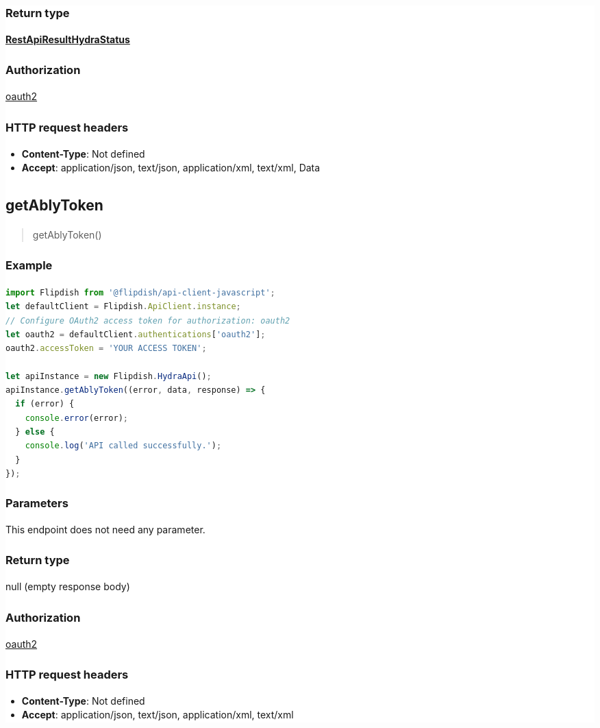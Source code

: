 ### Return type

[**RestApiResultHydraStatus**](RestApiResultHydraStatus.md)

### Authorization

[oauth2](../README.md#oauth2)

### HTTP request headers

- **Content-Type**: Not defined
- **Accept**: application/json, text/json, application/xml, text/xml, Data


## getAblyToken

> getAblyToken()



### Example

```javascript
import Flipdish from '@flipdish/api-client-javascript';
let defaultClient = Flipdish.ApiClient.instance;
// Configure OAuth2 access token for authorization: oauth2
let oauth2 = defaultClient.authentications['oauth2'];
oauth2.accessToken = 'YOUR ACCESS TOKEN';

let apiInstance = new Flipdish.HydraApi();
apiInstance.getAblyToken((error, data, response) => {
  if (error) {
    console.error(error);
  } else {
    console.log('API called successfully.');
  }
});
```

### Parameters

This endpoint does not need any parameter.

### Return type

null (empty response body)

### Authorization

[oauth2](../README.md#oauth2)

### HTTP request headers

- **Content-Type**: Not defined
- **Accept**: application/json, text/json, application/xml, text/xml
